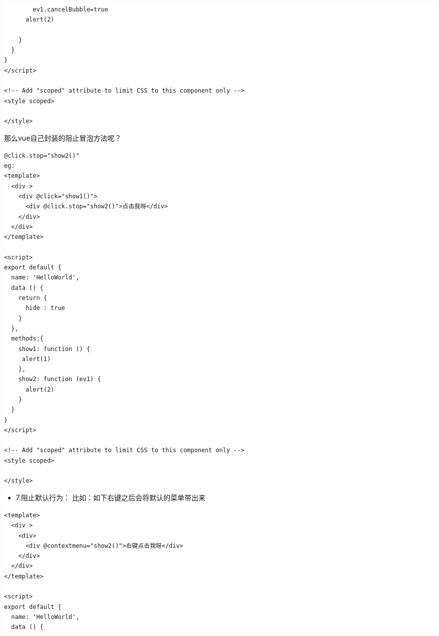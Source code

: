 ```
        ev1.cancelBubble=true
      alert(2)
 
    }
  }
}
</script>
 
<!-- Add "scoped" attribute to limit CSS to this component only -->
<style scoped>
 
</style>
```
那么vue自己封装的阻止冒泡方法呢？
```
@click.stop="show2()"
eg:
<template>
  <div >
    <div @click="show1()">
      <div @click.stop="show2()">点击我呀</div>
    </div>
  </div>
</template>
 
<script>
export default {
  name: 'HelloWorld',
  data () {
    return {
      hide : true
    }
  },
  methods:{
    show1: function () {
     alert(1)
    },
    show2: function (ev1) {
      alert(2)
    }
  }
}
</script>
 
<!-- Add "scoped" attribute to limit CSS to this component only -->
<style scoped>
 
</style>
```
- 7.阻止默认行为：
比如：如下右键之后会将默认的菜单带出来
```
<template>
  <div >
    <div>
      <div @contextmenu="show2()">右键点击我呀</div>
    </div>
  </div>
</template>
 
<script>
export default {
  name: 'HelloWorld',
  data () {
```